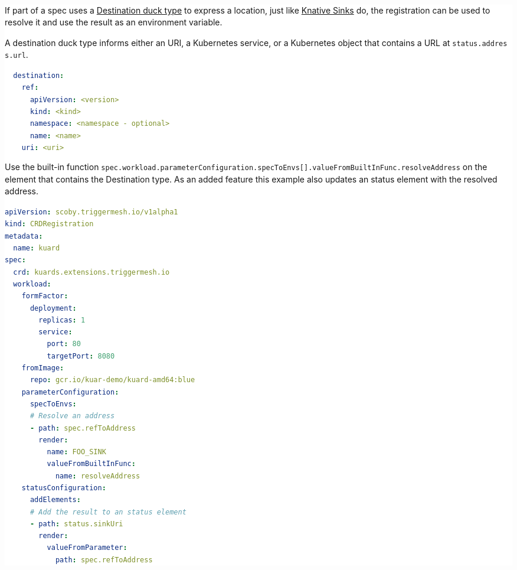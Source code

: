 If part of a spec uses a [Destination duck type](https://pkg.go.dev/knative.dev/pkg/apis/duck/v1#Destination) to express a location, just like [Knative Sinks](https://knative.dev/docs/eventing/sinks/#sink-as-a-parameter) do, the registration can be used to resolve it and use the result as an environment variable.

A destination duck type informs either an URI, a Kubernetes service, or a Kubernetes object that contains a URL at `status.address.url`.

```yaml
  destination:
    ref:
      apiVersion: <version>
      kind: <kind>
      namespace: <namespace - optional>
      name: <name>
    uri: <uri>
```

Use the built-in function `spec.workload.parameterConfiguration.specToEnvs[].valueFromBuiltInFunc.resolveAddress` on the element that contains the Destination type. As an added feature this example also updates an status element with the resolved address.

```yaml
apiVersion: scoby.triggermesh.io/v1alpha1
kind: CRDRegistration
metadata:
  name: kuard
spec:
  crd: kuards.extensions.triggermesh.io
  workload:
    formFactor:
      deployment:
        replicas: 1
        service:
          port: 80
          targetPort: 8080
    fromImage:
      repo: gcr.io/kuar-demo/kuard-amd64:blue
    parameterConfiguration:
      specToEnvs:
      # Resolve an address
      - path: spec.refToAddress
        render:
          name: FOO_SINK
          valueFromBuiltInFunc:
            name: resolveAddress
    statusConfiguration:
      addElements:
      # Add the result to an status element
      - path: status.sinkUri
        render:
          valueFromParameter:
            path: spec.refToAddress
```
